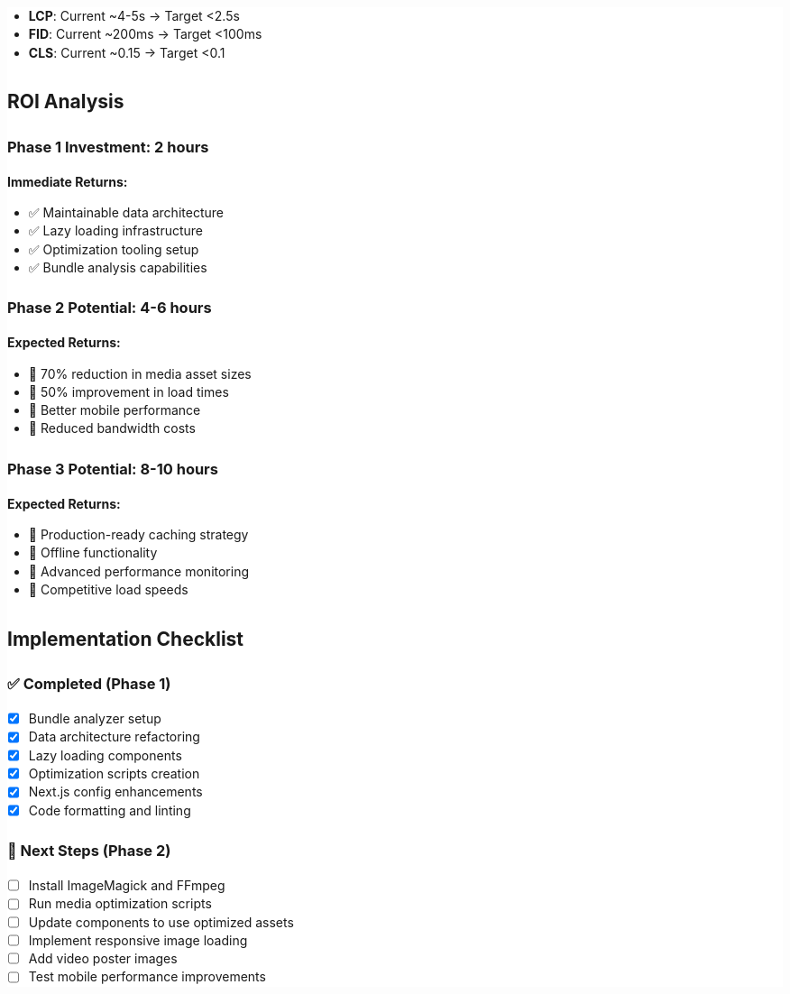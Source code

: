 - **LCP**: Current ~4-5s → Target <2.5s
- **FID**: Current ~200ms → Target <100ms
- **CLS**: Current ~0.15 → Target <0.1

## ROI Analysis

### Phase 1 Investment: 2 hours

**Immediate Returns:**

- ✅ Maintainable data architecture
- ✅ Lazy loading infrastructure
- ✅ Optimization tooling setup
- ✅ Bundle analysis capabilities

### Phase 2 Potential: 4-6 hours

**Expected Returns:**

- 🎯 70% reduction in media asset sizes
- 🎯 50% improvement in load times
- 🎯 Better mobile performance
- 🎯 Reduced bandwidth costs

### Phase 3 Potential: 8-10 hours

**Expected Returns:**

- 🎯 Production-ready caching strategy
- 🎯 Offline functionality
- 🎯 Advanced performance monitoring
- 🎯 Competitive load speeds

## Implementation Checklist

### ✅ Completed (Phase 1)

- [x] Bundle analyzer setup
- [x] Data architecture refactoring
- [x] Lazy loading components
- [x] Optimization scripts creation
- [x] Next.js config enhancements
- [x] Code formatting and linting

### 🔄 Next Steps (Phase 2)

- [ ] Install ImageMagick and FFmpeg
- [ ] Run media optimization scripts
- [ ] Update components to use optimized assets
- [ ] Implement responsive image loading
- [ ] Add video poster images
- [ ] Test mobile performance improvements
